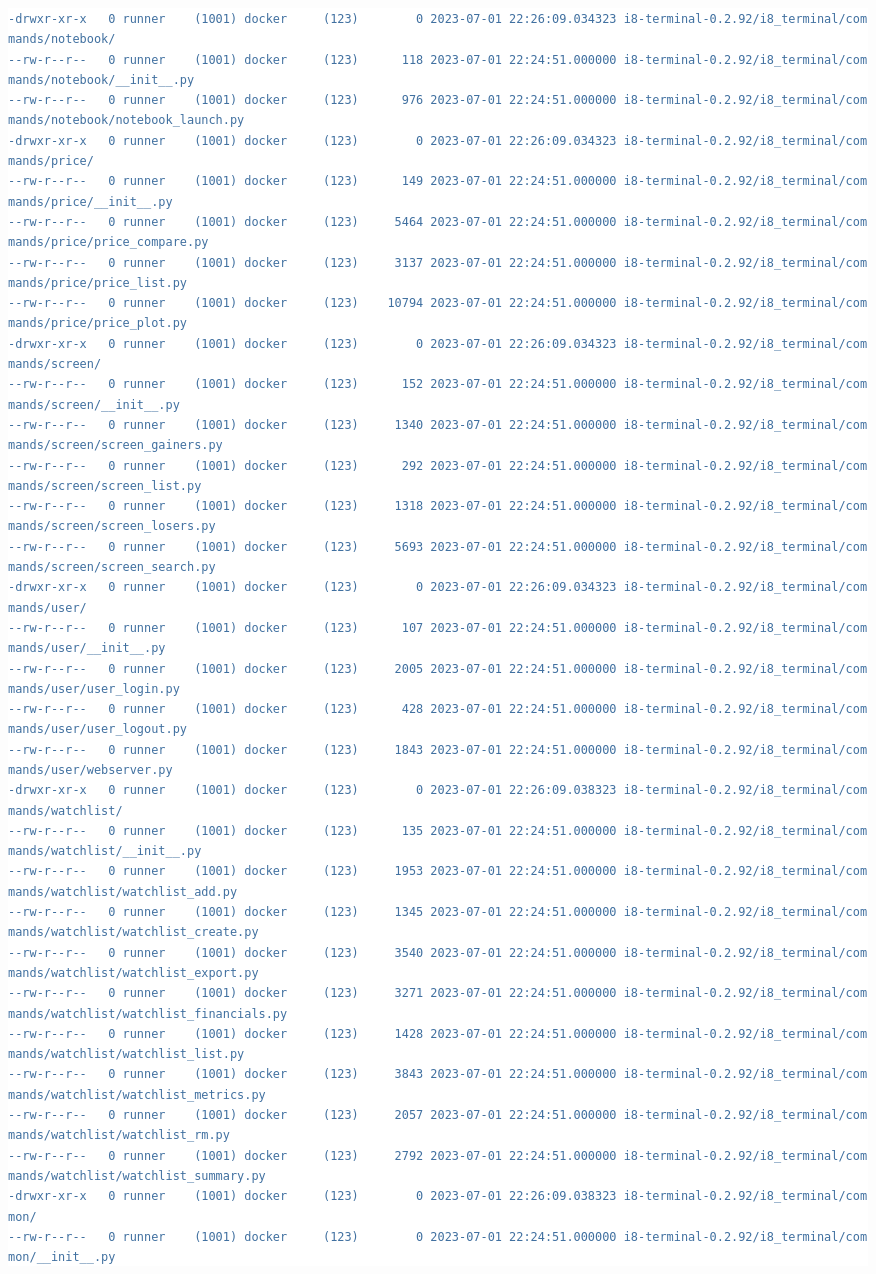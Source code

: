 ```diff
-drwxr-xr-x   0 runner    (1001) docker     (123)        0 2023-07-01 22:26:09.034323 i8-terminal-0.2.92/i8_terminal/commands/notebook/
--rw-r--r--   0 runner    (1001) docker     (123)      118 2023-07-01 22:24:51.000000 i8-terminal-0.2.92/i8_terminal/commands/notebook/__init__.py
--rw-r--r--   0 runner    (1001) docker     (123)      976 2023-07-01 22:24:51.000000 i8-terminal-0.2.92/i8_terminal/commands/notebook/notebook_launch.py
-drwxr-xr-x   0 runner    (1001) docker     (123)        0 2023-07-01 22:26:09.034323 i8-terminal-0.2.92/i8_terminal/commands/price/
--rw-r--r--   0 runner    (1001) docker     (123)      149 2023-07-01 22:24:51.000000 i8-terminal-0.2.92/i8_terminal/commands/price/__init__.py
--rw-r--r--   0 runner    (1001) docker     (123)     5464 2023-07-01 22:24:51.000000 i8-terminal-0.2.92/i8_terminal/commands/price/price_compare.py
--rw-r--r--   0 runner    (1001) docker     (123)     3137 2023-07-01 22:24:51.000000 i8-terminal-0.2.92/i8_terminal/commands/price/price_list.py
--rw-r--r--   0 runner    (1001) docker     (123)    10794 2023-07-01 22:24:51.000000 i8-terminal-0.2.92/i8_terminal/commands/price/price_plot.py
-drwxr-xr-x   0 runner    (1001) docker     (123)        0 2023-07-01 22:26:09.034323 i8-terminal-0.2.92/i8_terminal/commands/screen/
--rw-r--r--   0 runner    (1001) docker     (123)      152 2023-07-01 22:24:51.000000 i8-terminal-0.2.92/i8_terminal/commands/screen/__init__.py
--rw-r--r--   0 runner    (1001) docker     (123)     1340 2023-07-01 22:24:51.000000 i8-terminal-0.2.92/i8_terminal/commands/screen/screen_gainers.py
--rw-r--r--   0 runner    (1001) docker     (123)      292 2023-07-01 22:24:51.000000 i8-terminal-0.2.92/i8_terminal/commands/screen/screen_list.py
--rw-r--r--   0 runner    (1001) docker     (123)     1318 2023-07-01 22:24:51.000000 i8-terminal-0.2.92/i8_terminal/commands/screen/screen_losers.py
--rw-r--r--   0 runner    (1001) docker     (123)     5693 2023-07-01 22:24:51.000000 i8-terminal-0.2.92/i8_terminal/commands/screen/screen_search.py
-drwxr-xr-x   0 runner    (1001) docker     (123)        0 2023-07-01 22:26:09.034323 i8-terminal-0.2.92/i8_terminal/commands/user/
--rw-r--r--   0 runner    (1001) docker     (123)      107 2023-07-01 22:24:51.000000 i8-terminal-0.2.92/i8_terminal/commands/user/__init__.py
--rw-r--r--   0 runner    (1001) docker     (123)     2005 2023-07-01 22:24:51.000000 i8-terminal-0.2.92/i8_terminal/commands/user/user_login.py
--rw-r--r--   0 runner    (1001) docker     (123)      428 2023-07-01 22:24:51.000000 i8-terminal-0.2.92/i8_terminal/commands/user/user_logout.py
--rw-r--r--   0 runner    (1001) docker     (123)     1843 2023-07-01 22:24:51.000000 i8-terminal-0.2.92/i8_terminal/commands/user/webserver.py
-drwxr-xr-x   0 runner    (1001) docker     (123)        0 2023-07-01 22:26:09.038323 i8-terminal-0.2.92/i8_terminal/commands/watchlist/
--rw-r--r--   0 runner    (1001) docker     (123)      135 2023-07-01 22:24:51.000000 i8-terminal-0.2.92/i8_terminal/commands/watchlist/__init__.py
--rw-r--r--   0 runner    (1001) docker     (123)     1953 2023-07-01 22:24:51.000000 i8-terminal-0.2.92/i8_terminal/commands/watchlist/watchlist_add.py
--rw-r--r--   0 runner    (1001) docker     (123)     1345 2023-07-01 22:24:51.000000 i8-terminal-0.2.92/i8_terminal/commands/watchlist/watchlist_create.py
--rw-r--r--   0 runner    (1001) docker     (123)     3540 2023-07-01 22:24:51.000000 i8-terminal-0.2.92/i8_terminal/commands/watchlist/watchlist_export.py
--rw-r--r--   0 runner    (1001) docker     (123)     3271 2023-07-01 22:24:51.000000 i8-terminal-0.2.92/i8_terminal/commands/watchlist/watchlist_financials.py
--rw-r--r--   0 runner    (1001) docker     (123)     1428 2023-07-01 22:24:51.000000 i8-terminal-0.2.92/i8_terminal/commands/watchlist/watchlist_list.py
--rw-r--r--   0 runner    (1001) docker     (123)     3843 2023-07-01 22:24:51.000000 i8-terminal-0.2.92/i8_terminal/commands/watchlist/watchlist_metrics.py
--rw-r--r--   0 runner    (1001) docker     (123)     2057 2023-07-01 22:24:51.000000 i8-terminal-0.2.92/i8_terminal/commands/watchlist/watchlist_rm.py
--rw-r--r--   0 runner    (1001) docker     (123)     2792 2023-07-01 22:24:51.000000 i8-terminal-0.2.92/i8_terminal/commands/watchlist/watchlist_summary.py
-drwxr-xr-x   0 runner    (1001) docker     (123)        0 2023-07-01 22:26:09.038323 i8-terminal-0.2.92/i8_terminal/common/
--rw-r--r--   0 runner    (1001) docker     (123)        0 2023-07-01 22:24:51.000000 i8-terminal-0.2.92/i8_terminal/common/__init__.py
```